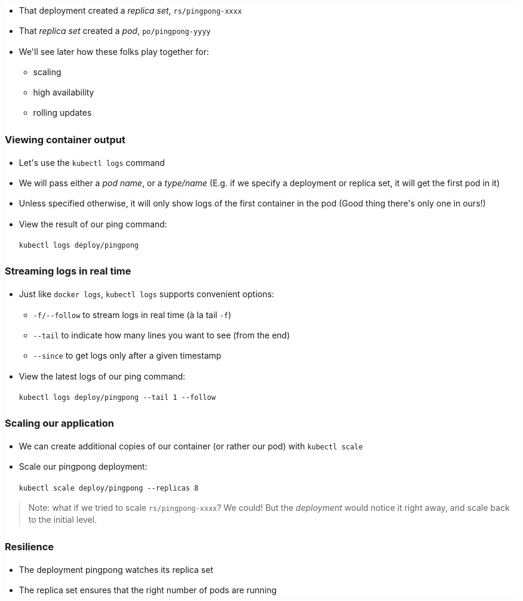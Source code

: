* That deployment created a *replica set*, `rs/pingpong-xxxx`

* That *replica set* created a *pod*, `po/pingpong-yyyy`

* We'll see later how these folks play together for:

  * scaling

  * high availability

  * rolling updates

### Viewing container output

* Let's use the `kubectl logs` command

* We will pass either a *pod name*, or a *type/name*
(E.g. if we specify a deployment or replica set, it will get the first pod in it)

* Unless specified otherwise, it will only show logs of the first container in the pod
(Good thing there's only one in ours!)

* View the result of our ping command:

  ```.term1
  kubectl logs deploy/pingpong
  ```

### Streaming logs in real time
* Just like `docker logs`, `kubectl logs` supports convenient options:

  * `-f/--follow` to stream logs in real time (à la tail `-f`)

  * `--tail` to indicate how many lines you want to see (from the end)

  * `--since` to get logs only after a given timestamp

* View the latest logs of our ping command:

  ```.term1
  kubectl logs deploy/pingpong --tail 1 --follow
  ```

### Scaling our application

* We can create additional copies of our container (or rather our pod) with `kubectl scale`

* Scale our pingpong deployment:

  ```.term1
  kubectl scale deploy/pingpong --replicas 8
  ```

> Note: what if we tried to scale `rs/pingpong-xxxx`? We could! But the *deployment* would notice it right away, and scale back to the initial level.

### Resilience

* The deployment pingpong watches its replica set

* The replica set ensures that the right number of pods are running
